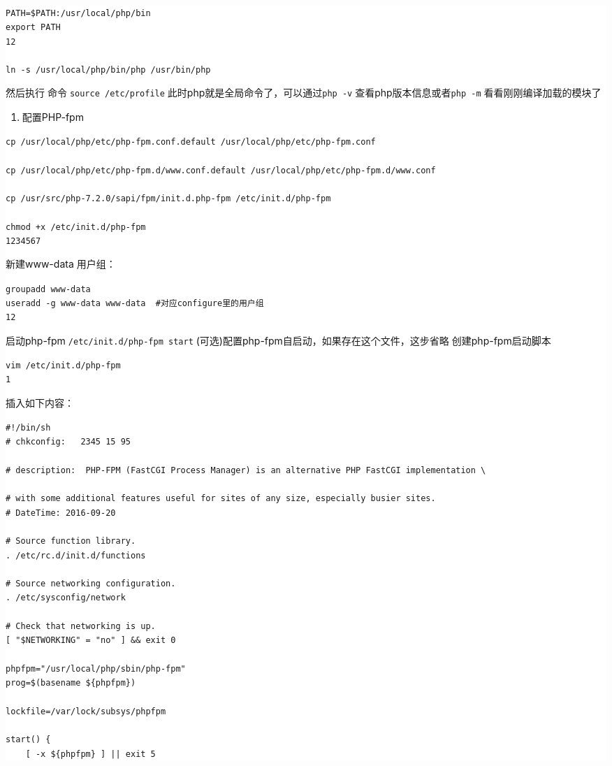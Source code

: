 ```
PATH=$PATH:/usr/local/php/bin
export PATH
12

ln -s /usr/local/php/bin/php /usr/bin/php
```

然后执行 命令 `source /etc/profile`
此时php就是全局命令了，可以通过`php -v` 查看php版本信息或者`php -m` 看看刚刚编译加载的模块了

1. 配置PHP-fpm

```
cp /usr/local/php/etc/php-fpm.conf.default /usr/local/php/etc/php-fpm.conf
 
cp /usr/local/php/etc/php-fpm.d/www.conf.default /usr/local/php/etc/php-fpm.d/www.conf
 
cp /usr/src/php-7.2.0/sapi/fpm/init.d.php-fpm /etc/init.d/php-fpm
 
chmod +x /etc/init.d/php-fpm
1234567
```

新建www-data 用户组：

```
groupadd www-data
useradd -g www-data www-data  #对应configure里的用户组
12
```

启动php-fpm
`/etc/init.d/php-fpm start`
(可选)配置php-fpm自启动，如果存在这个文件，这步省略
创建php-fpm启动脚本

```
vim /etc/init.d/php-fpm
1
```

插入如下内容：

```
#!/bin/sh  
# chkconfig:   2345 15 95

# description:  PHP-FPM (FastCGI Process Manager) is an alternative PHP FastCGI implementation \

# with some additional features useful for sites of any size, especially busier sites.
# DateTime: 2016-09-20

# Source function library.  
. /etc/rc.d/init.d/functions  

# Source networking configuration.  
. /etc/sysconfig/network  

# Check that networking is up.  
[ "$NETWORKING" = "no" ] && exit 0  

phpfpm="/usr/local/php/sbin/php-fpm"  
prog=$(basename ${phpfpm})  

lockfile=/var/lock/subsys/phpfpm

start() {  
    [ -x ${phpfpm} ] || exit 5  
```